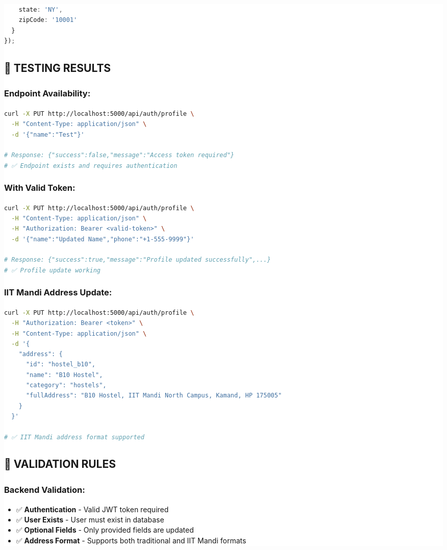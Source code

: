 ```javascript
    state: 'NY',
    zipCode: '10001'
  }
});
```

## 🧪 **TESTING RESULTS**

### **Endpoint Availability:**
```bash
curl -X PUT http://localhost:5000/api/auth/profile \
  -H "Content-Type: application/json" \
  -d '{"name":"Test"}'

# Response: {"success":false,"message":"Access token required"}
# ✅ Endpoint exists and requires authentication
```

### **With Valid Token:**
```bash
curl -X PUT http://localhost:5000/api/auth/profile \
  -H "Content-Type: application/json" \
  -H "Authorization: Bearer <valid-token>" \
  -d '{"name":"Updated Name","phone":"+1-555-9999"}'

# Response: {"success":true,"message":"Profile updated successfully",...}
# ✅ Profile update working
```

### **IIT Mandi Address Update:**
```bash
curl -X PUT http://localhost:5000/api/auth/profile \
  -H "Authorization: Bearer <token>" \
  -H "Content-Type: application/json" \
  -d '{
    "address": {
      "id": "hostel_b10",
      "name": "B10 Hostel",
      "category": "hostels",
      "fullAddress": "B10 Hostel, IIT Mandi North Campus, Kamand, HP 175005"
    }
  }'

# ✅ IIT Mandi address format supported
```

## 🔧 **VALIDATION RULES**

### **Backend Validation:**
- ✅ **Authentication** - Valid JWT token required
- ✅ **User Exists** - User must exist in database
- ✅ **Optional Fields** - Only provided fields are updated
- ✅ **Address Format** - Supports both traditional and IIT Mandi formats
